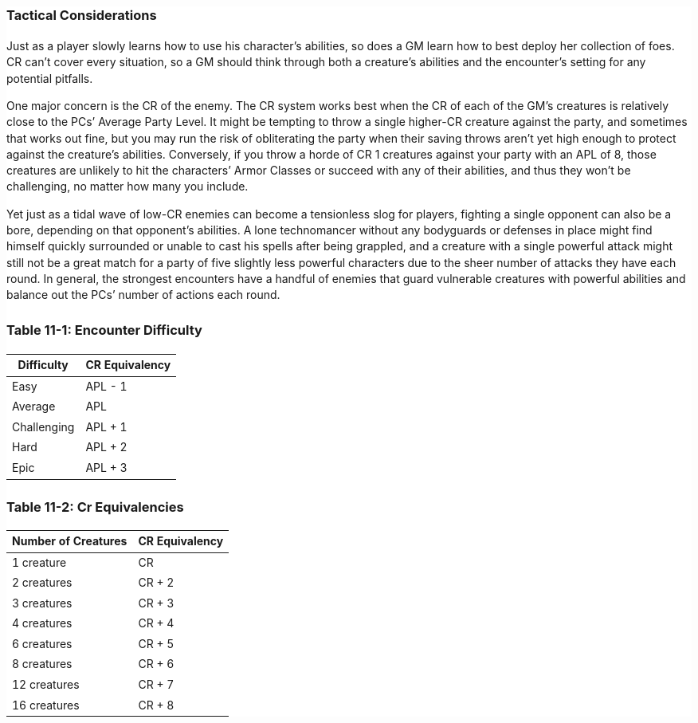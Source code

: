 ### Tactical Considerations

Just as a player slowly learns how to use his character’s abilities, so does a GM learn how to best deploy her collection of foes. CR can’t cover every situation, so a GM should think through both a creature’s abilities and the encounter’s setting for any potential pitfalls.  
  
One major concern is the CR of the enemy. The CR system works best when the CR of each of the GM’s creatures is relatively close to the PCs’ Average Party Level. It might be tempting to throw a single higher-CR creature against the party, and sometimes that works out fine, but you may run the risk of obliterating the party when their saving throws aren’t yet high enough to protect against the creature’s abilities. Conversely, if you throw a horde of CR 1 creatures against your party with an APL of 8, those creatures are unlikely to hit the characters’ Armor Classes or succeed with any of their abilities, and thus they won’t be challenging, no matter how many you include.  
  
Yet just as a tidal wave of low-CR enemies can become a tensionless slog for players, fighting a single opponent can also be a bore, depending on that opponent’s abilities. A lone technomancer without any bodyguards or defenses in place might find himself quickly surrounded or unable to cast his spells after being grappled, and a creature with a single powerful attack might still not be a great match for a party of five slightly less powerful characters due to the sheer number of attacks they have each round. In general, the strongest encounters have a handful of enemies that guard vulnerable creatures with powerful abilities and balance out the PCs’ number of actions each round.  
  

### Table 11-1: Encounter Difficulty

| **Difficulty** | **CR Equivalency** |
| -------------- | ------------------ |
| Easy           | APL - 1            |
| Average        | APL                |
| Challenging    | APL + 1            |
| Hard           | APL + 2            |
| Epic           | APL + 3            |

  

### Table 11-2: Cr Equivalencies

| **Number of Creatures** | **CR Equivalency** |
| ----------------------- | ------------------ |
| 1 creature              | CR                 |
| 2 creatures             | CR + 2             |
| 3 creatures             | CR + 3             |
| 4 creatures             | CR + 4             |
| 6 creatures             | CR + 5             |
| 8 creatures             | CR + 6             |
| 12 creatures            | CR + 7             |
| 16 creatures            | CR + 8             |

